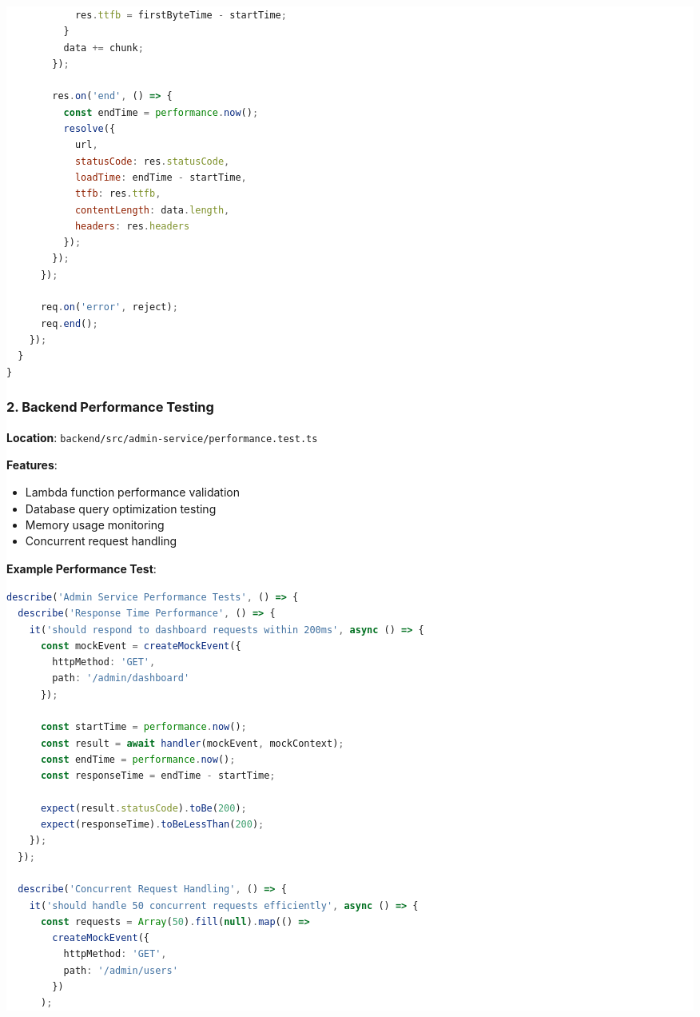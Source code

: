 ```javascript
            res.ttfb = firstByteTime - startTime;
          }
          data += chunk;
        });

        res.on('end', () => {
          const endTime = performance.now();
          resolve({
            url,
            statusCode: res.statusCode,
            loadTime: endTime - startTime,
            ttfb: res.ttfb,
            contentLength: data.length,
            headers: res.headers
          });
        });
      });

      req.on('error', reject);
      req.end();
    });
  }
}
```

### 2. Backend Performance Testing

**Location**: `backend/src/admin-service/performance.test.ts`

**Features**:
- Lambda function performance validation
- Database query optimization testing
- Memory usage monitoring
- Concurrent request handling

**Example Performance Test**:
```typescript
describe('Admin Service Performance Tests', () => {
  describe('Response Time Performance', () => {
    it('should respond to dashboard requests within 200ms', async () => {
      const mockEvent = createMockEvent({
        httpMethod: 'GET',
        path: '/admin/dashboard'
      });

      const startTime = performance.now();
      const result = await handler(mockEvent, mockContext);
      const endTime = performance.now();
      const responseTime = endTime - startTime;

      expect(result.statusCode).toBe(200);
      expect(responseTime).toBeLessThan(200);
    });
  });

  describe('Concurrent Request Handling', () => {
    it('should handle 50 concurrent requests efficiently', async () => {
      const requests = Array(50).fill(null).map(() => 
        createMockEvent({
          httpMethod: 'GET',
          path: '/admin/users'
        })
      );

```